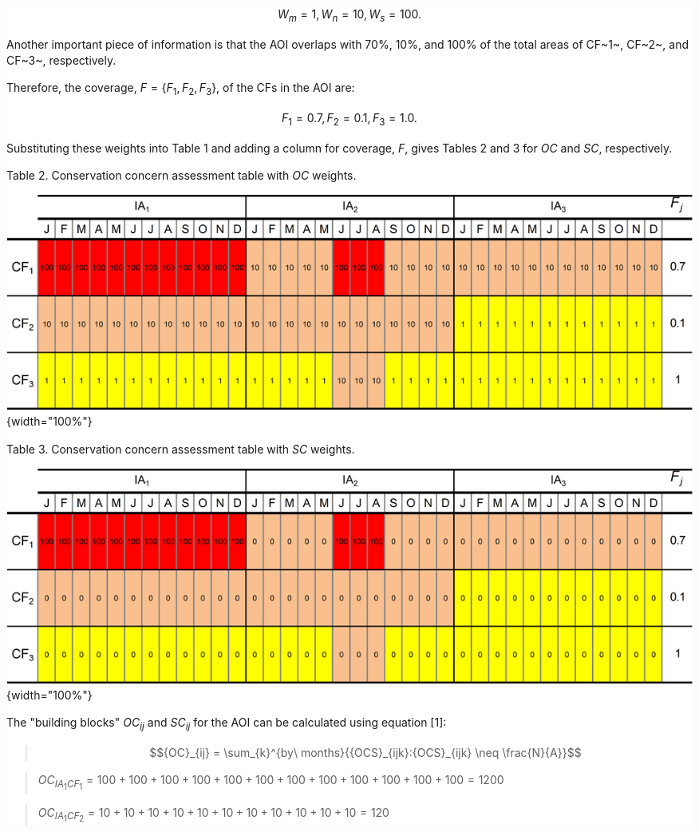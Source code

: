 $$W_{m} = 1, W_{n} = 10, W_{s} = 100.$$

Another important piece of information is that the AOI overlaps with 70%, 10%, and 100% of the total areas of CF~1~, CF~2~, and CF~3~, respectively.

Therefore, the coverage, $F = \{ F_{1},F_{2},F_{3}\}$, of the CFs in the AOI are:

$$F_{1} = 0.7, F_{2} = 0.1, F_{3} = 1.0.$$

Substituting these weights into Table 1 and adding a column for coverage, $F$, gives Tables 2 and 3 for $OC$ and $SC$, respectively.

Table 2. Conservation concern assessment table with $OC$ weights.

![](./overview/image2.png){width="100%"}

Table 3. Conservation concern assessment table with $SC$ weights.

![](./overview/image3.png){width="100%"}

The "building blocks" $OC_{ij}$ and $SC_{ij}$ for the AOI can be calculated using equation [1]:

> $${OC}_{ij} = \sum_{k}^{by\ months}{{OCS}_{ijk}:{OCS}_{ijk} \neq \frac{N}{A}}$$

> $OC_{IA_{1}CF_{1}} = 100 + 100 + 100 + 100 + 100 + 100 + 100 + 100 + 100 + 100 + 100 + 100 = 1200$

> $OC_{IA_{1}CF_{2}} = 10 + 10 + 10 + 10 + 10 + 10 + 10 + 10 + 10 + 10 + 10 = 120$
